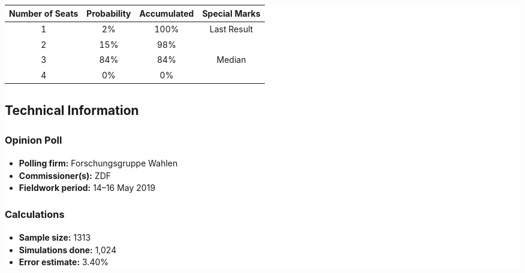 | Number of Seats | Probability | Accumulated | Special Marks |
|:---------------:|:-----------:|:-----------:|:-------------:|
| 1 | 2% | 100% | Last Result |
| 2 | 15% | 98% |  |
| 3 | 84% | 84% | Median |
| 4 | 0% | 0% |  |


## Technical Information

### Opinion Poll

+ **Polling firm:** Forschungsgruppe Wahlen
+ **Commissioner(s):** ZDF
+ **Fieldwork period:** 14–16 May 2019

### Calculations

+ **Sample size:** 1313
+ **Simulations done:** 1,024
+ **Error estimate:** 3.40%

